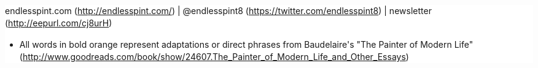 endlesspint.com (http://endlesspint.com/)  | @endlesspint8 (https://twitter.com/endlesspint8)  | newsletter (http://eepurl.com/cj8urH)

* All words in bold orange represent adaptations or direct phrases from Baudelaire's "The Painter of Modern Life" (http://www.goodreads.com/book/show/24607.The_Painter_of_Modern_Life_and_Other_Essays)
